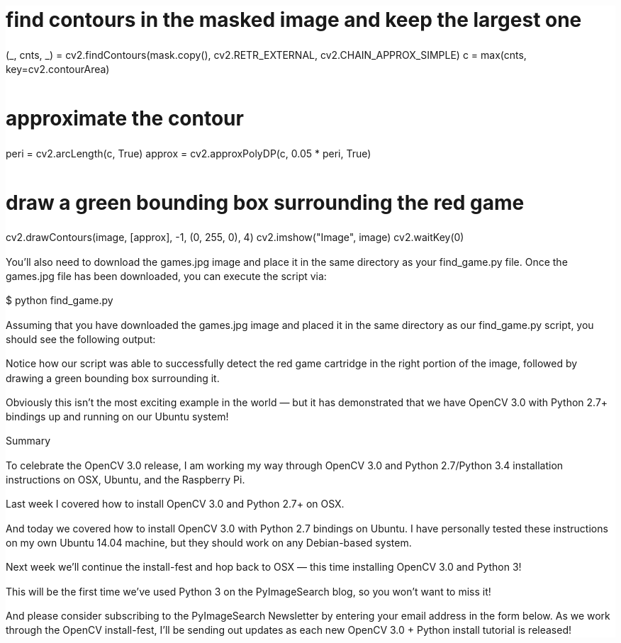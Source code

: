 # find contours in the masked image and keep the largest one
(_, cnts, _) = cv2.findContours(mask.copy(), cv2.RETR_EXTERNAL,
	cv2.CHAIN_APPROX_SIMPLE)
c = max(cnts, key=cv2.contourArea)

# approximate the contour
peri = cv2.arcLength(c, True)
approx = cv2.approxPolyDP(c, 0.05 * peri, True)

# draw a green bounding box surrounding the red game
cv2.drawContours(image, [approx], -1, (0, 255, 0), 4)
cv2.imshow("Image", image)
cv2.waitKey(0)

You’ll also need to download the games.jpg image and place it in the same directory as your find_game.py  file. Once the games.jpg  file has been downloaded, you can execute the script via:

$ python find_game.py

Assuming that you have downloaded the games.jpg  image and placed it in the same directory as our find_game.py  script, you should see the following output:

Notice how our script was able to successfully detect the red game cartridge in the right portion of the image, followed by drawing a green bounding box surrounding it.

Obviously this isn’t the most exciting example in the world — but it has demonstrated that we have OpenCV 3.0 with Python 2.7+ bindings up and running on our Ubuntu system!

Summary

To celebrate the OpenCV 3.0 release, I am working my way through OpenCV 3.0 and Python 2.7/Python 3.4 installation instructions on OSX, Ubuntu, and the Raspberry Pi.

Last week I covered how to install OpenCV 3.0 and Python 2.7+ on OSX.

And today we covered how to install OpenCV 3.0 with Python 2.7 bindings on Ubuntu. I have personally tested these instructions on my own Ubuntu 14.04 machine, but they should work on any Debian-based system.

Next week we’ll continue the install-fest and hop back to OSX — this time installing OpenCV 3.0 and Python 3!

This will be the first time we’ve used Python 3 on the PyImageSearch blog, so you won’t want to miss it!

And please consider subscribing to the PyImageSearch Newsletter by entering your email address in the form below. As we work through the OpenCV install-fest, I’ll be sending out updates as each new OpenCV 3.0 + Python install tutorial is released!
